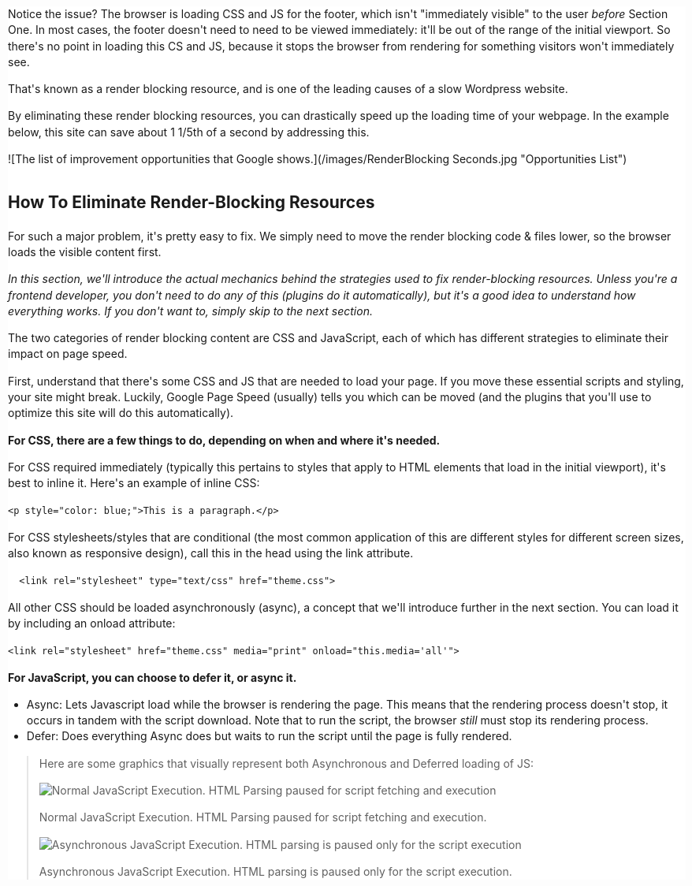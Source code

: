 Notice the issue? The browser is loading CSS and JS for the footer, which isn't "immediately visible" to the user _before_ Section One. In most cases, the footer doesn't need to need to be viewed immediately: it'll be out of the range of the initial viewport. So there's no point in loading this CS and JS, because it stops the browser from rendering for something visitors won't immediately see.

That's known as a render blocking resource, and is one of the leading causes of a slow Wordpress website.

By eliminating these render blocking resources, you can drastically speed up the loading time of your webpage. In the example below, this site can save about 1 1/5th of a second by addressing this.

![The list of improvement opportunities that Google shows.](/images/RenderBlocking Seconds.jpg "Opportunities List")

## How To Eliminate Render-Blocking Resources

For such a major problem, it's pretty easy to fix. We simply need to move the render blocking code & files lower, so the browser loads the visible content first.

_In this section, we'll introduce the actual mechanics behind the strategies used to fix render-blocking resources. Unless you're a frontend developer, you don't need to do any of this (plugins do it automatically), but it's a good idea to understand how everything works. If you don't want to, simply skip to the next section._

The two categories of render blocking content are CSS and JavaScript, each of which has different strategies to eliminate their impact on page speed.

First, understand that there's some CSS and JS that are needed to load your page. If you move these essential scripts and styling, your site might break. Luckily, Google Page Speed (usually) tells you which can be moved (and the plugins that you'll use to optimize this site will do this automatically).

**For CSS, there are a few things to do, depending on when and where it's needed.**

For CSS required immediately (typically this pertains to styles that apply to HTML elements that load in the initial viewport), it's best to inline it. Here's an example of inline CSS:

    <p style="color: blue;">This is a paragraph.</p>

For CSS stylesheets/styles that are conditional (the most common application of this are different styles for different screen sizes, also known as responsive design), call this in the head using the link attribute.

      <link rel="stylesheet" type="text/css" href="theme.css">

All other CSS should be loaded asynchronously (async), a concept that we'll introduce further in the next section. You can load it by including an onload attribute:

    <link rel="stylesheet" href="theme.css" media="print" onload="this.media='all'">

**For JavaScript, you can choose to defer it, or async it.**

* Async: Lets Javascript load while the browser is rendering the page. This means that the rendering process doesn't stop, it occurs in tandem with the script download. Note that to run the script, the browser _still_ must stop its rendering process.
* Defer: Does everything Async does but waits to run the script until the page is fully rendered.

> Here are some graphics that visually represent both Asynchronous and Deferred loading of JS:
>
> ![Normal JavaScript Execution. HTML Parsing paused for script fetching and execution](https://bitsofco.de/content/images/2017/02/Normal-Execution.png "Normal JavaScript Execution. HTML Parsing paused for script fetching and execution")
>
> Normal JavaScript Execution. HTML Parsing paused for script fetching and execution.
>
> ![Asynchronous JavaScript Execution. HTML parsing is paused only for the script execution](https://bitsofco.de/content/images/2017/02/Async-Execution.png)
>
> Asynchronous JavaScript Execution. HTML parsing is paused only for the script execution.
>